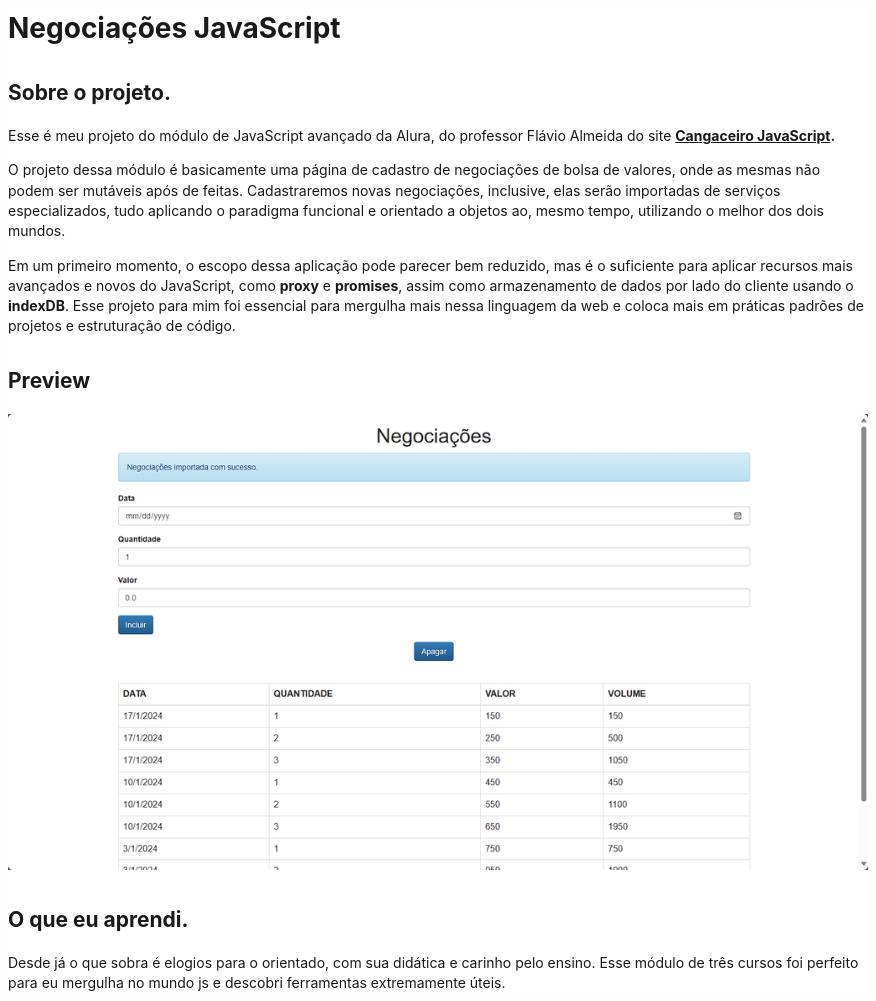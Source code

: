 # Negociações JavaScript

## Sobre o projeto.

Esse é meu projeto do módulo de JavaScript avançado da Alura, do professor Flávio Almeida do site **[Cangaceiro JavaScript](http://cangaceirojavascript.com.br/).**

O projeto dessa módulo é basicamente uma página de cadastro de negociações de bolsa de valores, onde as mesmas não podem ser mutáveis após de feitas. Cadastraremos novas negociações, inclusive, elas serão importadas de serviços especializados, tudo aplicando o paradigma funcional e orientado a objetos ao, mesmo tempo, utilizando o melhor dos dois mundos.

Em um primeiro momento, o escopo dessa aplicação pode parecer bem reduzido, mas é o suficiente para aplicar recursos mais avançados e novos do JavaScript, como **proxy** e **promises**, assim como armazenamento de dados por lado do cliente usando o **indexDB**. Esse projeto para mim foi essencial para mergulha mais nessa linguagem da web e coloca mais em práticas padrões de projetos e estruturação de código.

## Preview

<img width=100% src="./preview.gif">

## O que eu aprendi.

Desde já o que sobra é elogios para o orientado, com sua didática e carinho pelo ensino. Esse módulo de três cursos foi perfeito para eu mergulha no mundo js e descobri ferramentas extremamente úteis.

